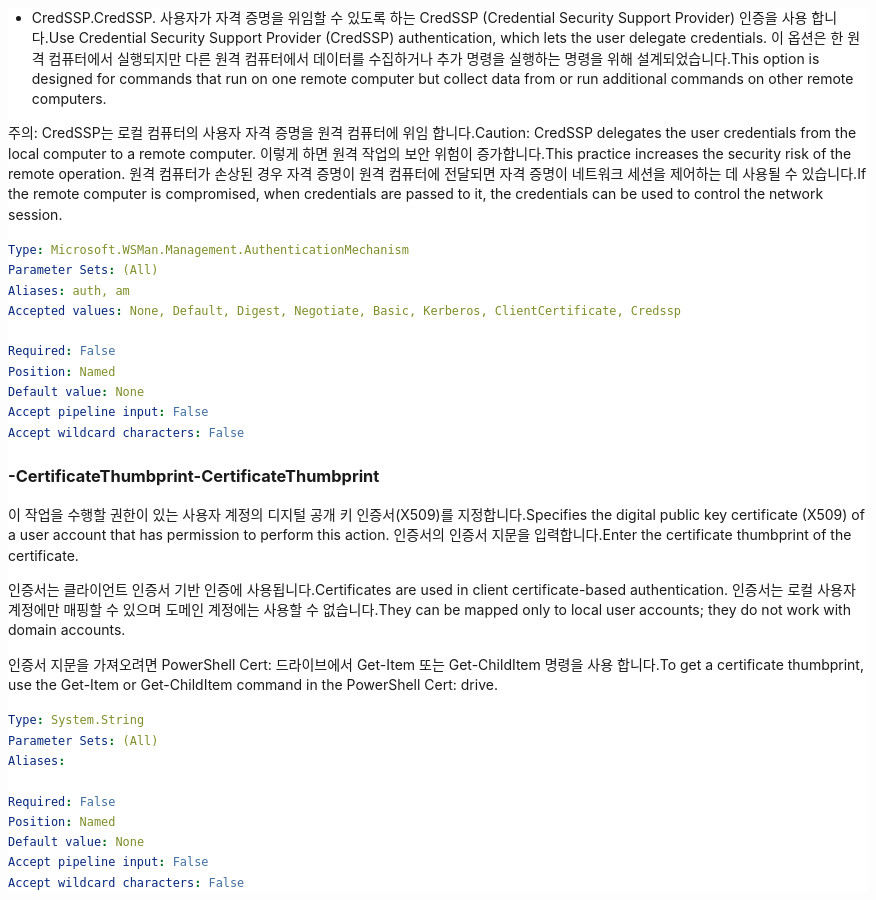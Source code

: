 - <span data-ttu-id="ac7e2-141">CredSSP.</span><span class="sxs-lookup"><span data-stu-id="ac7e2-141">CredSSP.</span></span>
<span data-ttu-id="ac7e2-142">사용자가 자격 증명을 위임할 수 있도록 하는 CredSSP (Credential Security Support Provider) 인증을 사용 합니다.</span><span class="sxs-lookup"><span data-stu-id="ac7e2-142">Use Credential Security Support Provider (CredSSP) authentication, which lets the user delegate credentials.</span></span>
<span data-ttu-id="ac7e2-143">이 옵션은 한 원격 컴퓨터에서 실행되지만 다른 원격 컴퓨터에서 데이터를 수집하거나 추가 명령을 실행하는 명령을 위해 설계되었습니다.</span><span class="sxs-lookup"><span data-stu-id="ac7e2-143">This option is designed for commands that run on one remote computer but collect data from or run additional commands on other remote computers.</span></span>

<span data-ttu-id="ac7e2-144">주의: CredSSP는 로컬 컴퓨터의 사용자 자격 증명을 원격 컴퓨터에 위임 합니다.</span><span class="sxs-lookup"><span data-stu-id="ac7e2-144">Caution: CredSSP delegates the user credentials from the local computer to a remote computer.</span></span>
<span data-ttu-id="ac7e2-145">이렇게 하면 원격 작업의 보안 위험이 증가합니다.</span><span class="sxs-lookup"><span data-stu-id="ac7e2-145">This practice increases the security risk of the remote operation.</span></span>
<span data-ttu-id="ac7e2-146">원격 컴퓨터가 손상된 경우 자격 증명이 원격 컴퓨터에 전달되면 자격 증명이 네트워크 세션을 제어하는 데 사용될 수 있습니다.</span><span class="sxs-lookup"><span data-stu-id="ac7e2-146">If the remote computer is compromised, when credentials are passed to it, the credentials can be used to control the network session.</span></span>

```yaml
Type: Microsoft.WSMan.Management.AuthenticationMechanism
Parameter Sets: (All)
Aliases: auth, am
Accepted values: None, Default, Digest, Negotiate, Basic, Kerberos, ClientCertificate, Credssp

Required: False
Position: Named
Default value: None
Accept pipeline input: False
Accept wildcard characters: False
```

### <span data-ttu-id="ac7e2-147">-CertificateThumbprint</span><span class="sxs-lookup"><span data-stu-id="ac7e2-147">-CertificateThumbprint</span></span>

<span data-ttu-id="ac7e2-148">이 작업을 수행할 권한이 있는 사용자 계정의 디지털 공개 키 인증서(X509)를 지정합니다.</span><span class="sxs-lookup"><span data-stu-id="ac7e2-148">Specifies the digital public key certificate (X509) of a user account that has permission to perform this action.</span></span>
<span data-ttu-id="ac7e2-149">인증서의 인증서 지문을 입력합니다.</span><span class="sxs-lookup"><span data-stu-id="ac7e2-149">Enter the certificate thumbprint of the certificate.</span></span>

<span data-ttu-id="ac7e2-150">인증서는 클라이언트 인증서 기반 인증에 사용됩니다.</span><span class="sxs-lookup"><span data-stu-id="ac7e2-150">Certificates are used in client certificate-based authentication.</span></span>
<span data-ttu-id="ac7e2-151">인증서는 로컬 사용자 계정에만 매핑할 수 있으며 도메인 계정에는 사용할 수 없습니다.</span><span class="sxs-lookup"><span data-stu-id="ac7e2-151">They can be mapped only to local user accounts; they do not work with domain accounts.</span></span>

<span data-ttu-id="ac7e2-152">인증서 지문을 가져오려면 PowerShell Cert: 드라이브에서 Get-Item 또는 Get-ChildItem 명령을 사용 합니다.</span><span class="sxs-lookup"><span data-stu-id="ac7e2-152">To get a certificate thumbprint, use the Get-Item or Get-ChildItem command in the PowerShell Cert: drive.</span></span>

```yaml
Type: System.String
Parameter Sets: (All)
Aliases:

Required: False
Position: Named
Default value: None
Accept pipeline input: False
Accept wildcard characters: False
```
